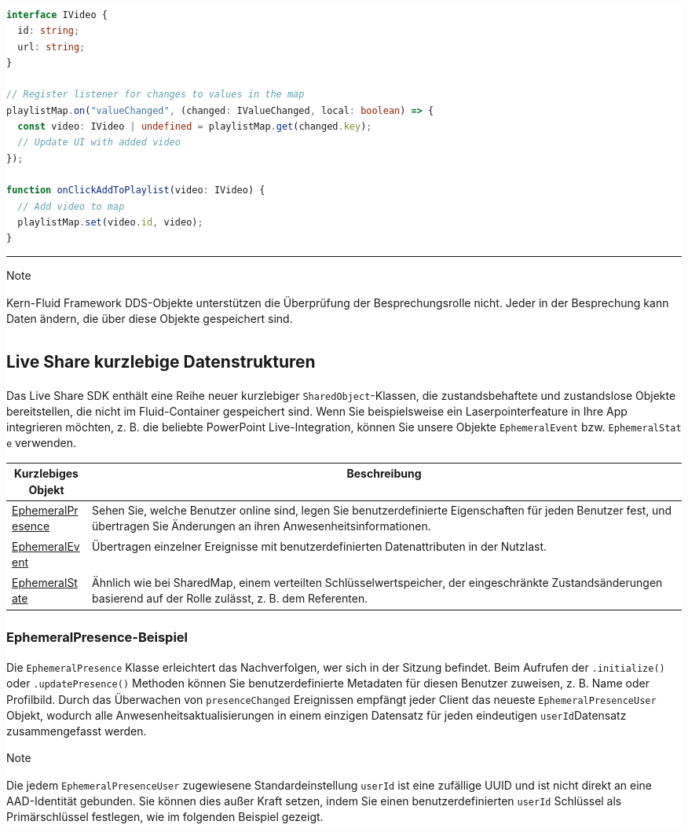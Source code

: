 ```TypeScript
interface IVideo {
  id: string;
  url: string;
}

// Register listener for changes to values in the map
playlistMap.on("valueChanged", (changed: IValueChanged, local: boolean) => {
  const video: IVideo | undefined = playlistMap.get(changed.key);
  // Update UI with added video
});

function onClickAddToPlaylist(video: IVideo) {
  // Add video to map
  playlistMap.set(video.id, video);
}
```

---

> [!NOTE]
> Kern-Fluid Framework DDS-Objekte unterstützen die Überprüfung der Besprechungsrolle nicht. Jeder in der Besprechung kann Daten ändern, die über diese Objekte gespeichert sind.

## <a name="live-share-ephemeral-data-structures"></a>Live Share kurzlebige Datenstrukturen

Das Live Share SDK enthält eine Reihe neuer kurzlebiger `SharedObject`-Klassen, die zustandsbehaftete und zustandslose Objekte bereitstellen, die nicht im Fluid-Container gespeichert sind. Wenn Sie beispielsweise ein Laserpointerfeature in Ihre App integrieren möchten, z. B. die beliebte PowerPoint Live-Integration, können Sie unsere Objekte `EphemeralEvent` bzw. `EphemeralState` verwenden.

| Kurzlebiges Objekt                                                             | Beschreibung                                                                                                                             |
| ---------------------------------------------------------------------------- | --------------------------------------------------------------------------------------------------------------------------------------- |
| [EphemeralPresence](/javascript/api/@microsoft/live-share/ephemeralpresence) | Sehen Sie, welche Benutzer online sind, legen Sie benutzerdefinierte Eigenschaften für jeden Benutzer fest, und übertragen Sie Änderungen an ihren Anwesenheitsinformationen.                               |
| [EphemeralEvent](/javascript/api/@microsoft/live-share/ephemeralevent)       | Übertragen einzelner Ereignisse mit benutzerdefinierten Datenattributen in der Nutzlast.                                                             |
| [EphemeralState](/javascript/api/@microsoft/live-share/ephemeralstate)       | Ähnlich wie bei SharedMap, einem verteilten Schlüsselwertspeicher, der eingeschränkte Zustandsänderungen basierend auf der Rolle zulässt, z. B. dem Referenten. |

### <a name="ephemeralpresence-example"></a>EphemeralPresence-Beispiel

Die `EphemeralPresence` Klasse erleichtert das Nachverfolgen, wer sich in der Sitzung befindet. Beim Aufrufen der `.initialize()` oder `.updatePresence()` Methoden können Sie benutzerdefinierte Metadaten für diesen Benutzer zuweisen, z. B. Name oder Profilbild. Durch das Überwachen von `presenceChanged` Ereignissen empfängt jeder Client das neueste `EphemeralPresenceUser` Objekt, wodurch alle Anwesenheitsaktualisierungen in einem einzigen Datensatz für jeden eindeutigen `userId`Datensatz zusammengefasst werden.

> [!NOTE]
> Die jedem `EphemeralPresenceUser` zugewiesene Standardeinstellung `userId` ist eine zufällige UUID und ist nicht direkt an eine AAD-Identität gebunden. Sie können dies außer Kraft setzen, indem Sie einen benutzerdefinierten `userId` Schlüssel als Primärschlüssel festlegen, wie im folgenden Beispiel gezeigt.
